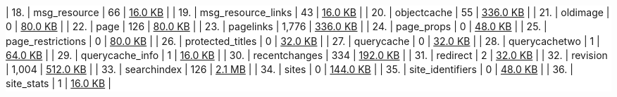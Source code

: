 | 18.  | msg_resource                                             | 66                                                           | [16.0 KB](http://192.168.0.220/phpmyadmin/tbl_structure.php?db=2016_wiki&token=195a249bf25c526ef89117e2428c6442&goto=db_structure.php&table=2016_msg_resource#showusage) |
| 19.  | msg_resource_links                                       | 43                                                           | [16.0 KB](http://192.168.0.220/phpmyadmin/tbl_structure.php?db=2016_wiki&token=195a249bf25c526ef89117e2428c6442&goto=db_structure.php&table=2016_msg_resource_links#showusage) |
| 20.  | objectcache                                              | 55                                                           | [336.0 KB](http://192.168.0.220/phpmyadmin/tbl_structure.php?db=2016_wiki&token=195a249bf25c526ef89117e2428c6442&goto=db_structure.php&table=2016_objectcache#showusage) |
| 21.  | oldimage                                                 | 0                                                            | [80.0 KB](http://192.168.0.220/phpmyadmin/tbl_structure.php?db=2016_wiki&token=195a249bf25c526ef89117e2428c6442&goto=db_structure.php&table=2016_oldimage#showusage) |
| 22.  | page                                                     | 126                                                          | [80.0 KB](http://192.168.0.220/phpmyadmin/tbl_structure.php?db=2016_wiki&token=195a249bf25c526ef89117e2428c6442&goto=db_structure.php&table=2016_page#showusage) |
| 23.  | pagelinks                                                | 1,776                                                        | [336.0 KB](http://192.168.0.220/phpmyadmin/tbl_structure.php?db=2016_wiki&token=195a249bf25c526ef89117e2428c6442&goto=db_structure.php&table=2016_pagelinks#showusage) |
| 24.  | page_props                                               | 0                                                            | [48.0 KB](http://192.168.0.220/phpmyadmin/tbl_structure.php?db=2016_wiki&token=195a249bf25c526ef89117e2428c6442&goto=db_structure.php&table=2016_page_props#showusage) |
| 25.  | page_restrictions                                        | 0                                                            | [80.0 KB](http://192.168.0.220/phpmyadmin/tbl_structure.php?db=2016_wiki&token=195a249bf25c526ef89117e2428c6442&goto=db_structure.php&table=2016_page_restrictions#showusage) |
| 26.  | protected_titles                                         | 0                                                            | [32.0 KB](http://192.168.0.220/phpmyadmin/tbl_structure.php?db=2016_wiki&token=195a249bf25c526ef89117e2428c6442&goto=db_structure.php&table=2016_protected_titles#showusage) |
| 27.  | querycache                                               | 0                                                            | [32.0 KB](http://192.168.0.220/phpmyadmin/tbl_structure.php?db=2016_wiki&token=195a249bf25c526ef89117e2428c6442&goto=db_structure.php&table=2016_querycache#showusage) |
| 28.  | querycachetwo                                            | 1                                                            | [64.0 KB](http://192.168.0.220/phpmyadmin/tbl_structure.php?db=2016_wiki&token=195a249bf25c526ef89117e2428c6442&goto=db_structure.php&table=2016_querycachetwo#showusage) |
| 29.  | querycache_info                                          | 1                                                            | [16.0 KB](http://192.168.0.220/phpmyadmin/tbl_structure.php?db=2016_wiki&token=195a249bf25c526ef89117e2428c6442&goto=db_structure.php&table=2016_querycache_info#showusage) |
| 30.  | recentchanges                                            | 334                                                          | [192.0 KB](http://192.168.0.220/phpmyadmin/tbl_structure.php?db=2016_wiki&token=195a249bf25c526ef89117e2428c6442&goto=db_structure.php&table=2016_recentchanges#showusage) |
| 31.  | redirect                                                 | 2                                                            | [32.0 KB](http://192.168.0.220/phpmyadmin/tbl_structure.php?db=2016_wiki&token=195a249bf25c526ef89117e2428c6442&goto=db_structure.php&table=2016_redirect#showusage) |
| 32.  | revision                                                 | 1,004                                                        | [512.0 KB](http://192.168.0.220/phpmyadmin/tbl_structure.php?db=2016_wiki&token=195a249bf25c526ef89117e2428c6442&goto=db_structure.php&table=2016_revision#showusage) |
| 33.  | searchindex                                              | 126                                                          | [2.1 MB](http://192.168.0.220/phpmyadmin/tbl_structure.php?db=2016_wiki&token=195a249bf25c526ef89117e2428c6442&goto=db_structure.php&table=2016_searchindex#showusage) |
| 34.  | sites                                                    | 0                                                            | [144.0 KB](http://192.168.0.220/phpmyadmin/tbl_structure.php?db=2016_wiki&token=195a249bf25c526ef89117e2428c6442&goto=db_structure.php&table=2016_sites#showusage) |
| 35.  | site_identifiers                                         | 0                                                            | [48.0 KB](http://192.168.0.220/phpmyadmin/tbl_structure.php?db=2016_wiki&token=195a249bf25c526ef89117e2428c6442&goto=db_structure.php&table=2016_site_identifiers#showusage) |
| 36.  | site_stats                                               | 1                                                            | [16.0 KB](http://192.168.0.220/phpmyadmin/tbl_structure.php?db=2016_wiki&token=195a249bf25c526ef89117e2428c6442&goto=db_structure.php&table=2016_site_stats#showusage) |